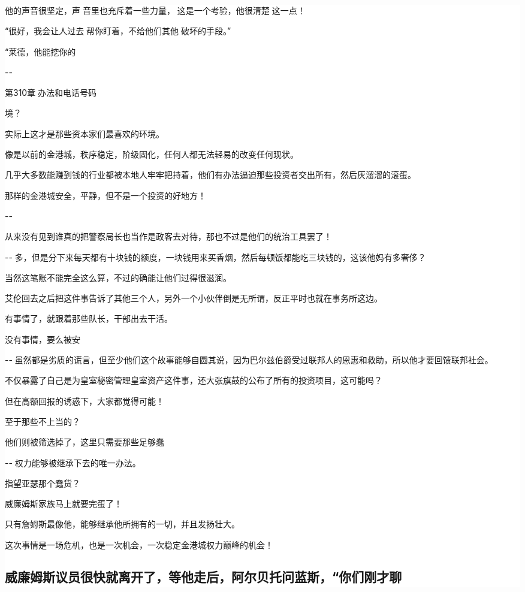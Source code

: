 他的声音很坚定，声
音里也充斥着一些力量，
这是一个考验，他很清楚
这一点！

“很好，我会让人过去
帮你盯着，不给他们其他
破坏的手段。”

“莱德，他能挖你的

--

第310章 办法和电话号码

境？

实际上这才是那些资本家们最喜欢的环境。

像是以前的金港城，秩序稳定，阶级固化，任何人都无法轻易的改变任何现状。

几乎大多数能赚到钱的行业都被本地人牢牢把持着，他们有办法逼迫那些投资者交出所有，然后灰溜溜的滚蛋。

那样的金港城安全，平静，但不是一个投资的好地方！

--

从来没有见到谁真的把警察局长也当作是政客去对待，那也不过是他们的统治工具罢了！

--
多，但是分下来每天都有十块钱的额度，一块钱用来买香烟，然后每顿饭都能吃三块钱的，这该他妈有多奢侈？

当然这笔账不能完全这么算，不过的确能让他们过得很滋润。

艾伦回去之后把这件事告诉了其他三个人，另外一个小伙伴倒是无所谓，反正平时也就在事务所这边。

有事情了，就跟着那些队长，干部出去干活。

没有事情，要么被安

--
虽然都是劣质的谎言，但至少他们这个故事能够自圆其说，因为巴尔兹伯爵受过联邦人的恩惠和救助，所以他才要回馈联邦社会。

不仅暴露了自己是为皇室秘密管理皇室资产这件事，还大张旗鼓的公布了所有的投资项目，这可能吗？

但在高额回报的诱惑下，大家都觉得可能！

至于那些不上当的？

他们则被筛选掉了，这里只需要那些足够蠢

--
权力能够被继承下去的唯一办法。

指望亚瑟那个蠢货？

威廉姆斯家族马上就要完蛋了！

只有詹姆斯最像他，能够继承他所拥有的一切，并且发扬壮大。

这次事情是一场危机，也是一次机会，一次稳定金港城权力巅峰的机会！

威廉姆斯议员很快就离开了，等他走后，阿尔贝托问蓝斯，“你们刚才聊
--
